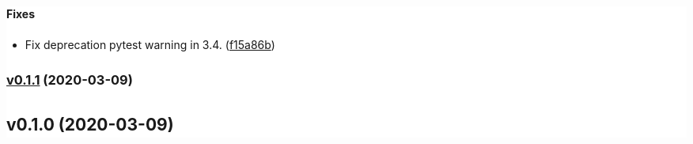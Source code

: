 #### Fixes

* Fix deprecation pytest warning in 3.4.
([f15a86b](https://github.com/schireson/pytest-alembic/commit/f15a86bd0620606203732a3f13d454b786d21a50))

### [v0.1.1](https://github.com/schireson/pytest-alembic/compare/v0.1.0...v0.1.1) (2020-03-09)

## v0.1.0 (2020-03-09)
